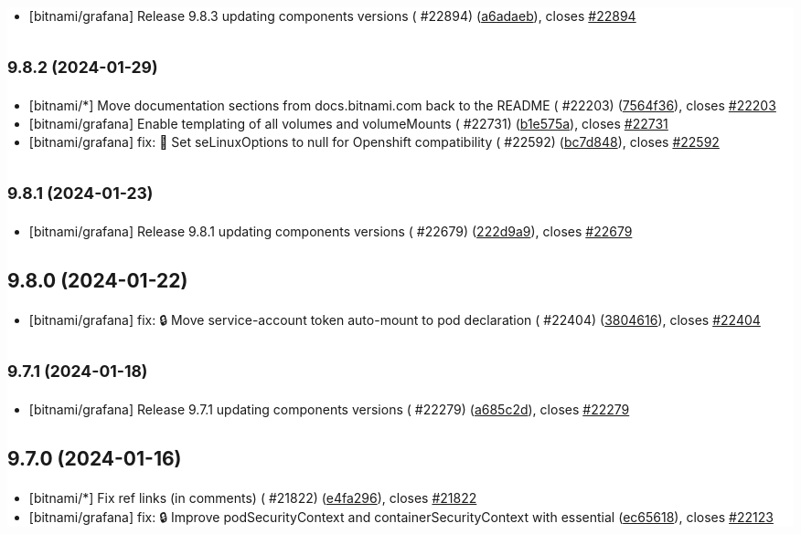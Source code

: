 * [bitnami/grafana] Release 9.8.3 updating components versions (
  #22894) ([a6adaeb](https://github.com/bitnami/charts/commit/a6adaeb1d250419249dc449785850536c7a32893)),
  closes [#22894](https://github.com/bitnami/charts/issues/22894)

## <small>9.8.2 (2024-01-29)</small>

* [bitnami/*] Move documentation sections from docs.bitnami.com back to the README (
  #22203) ([7564f36](https://github.com/bitnami/charts/commit/7564f36ca1e95ff30ee686652b7ab8690561a707)),
  closes [#22203](https://github.com/bitnami/charts/issues/22203)
* [bitnami/grafana] Enable templating of all volumes and volumeMounts (
  #22731) ([b1e575a](https://github.com/bitnami/charts/commit/b1e575a5de14dc313c3728f263f55610b308a6f4)),
  closes [#22731](https://github.com/bitnami/charts/issues/22731)
* [bitnami/grafana] fix: :bug: Set seLinuxOptions to null for Openshift compatibility (
  #22592) ([bc7d848](https://github.com/bitnami/charts/commit/bc7d848ce3fed03e88040d202c4071e5d8c92df6)),
  closes [#22592](https://github.com/bitnami/charts/issues/22592)

## <small>9.8.1 (2024-01-23)</small>

* [bitnami/grafana] Release 9.8.1 updating components versions (
  #22679) ([222d9a9](https://github.com/bitnami/charts/commit/222d9a92193437f23790343793d9d556fca345a2)),
  closes [#22679](https://github.com/bitnami/charts/issues/22679)

## 9.8.0 (2024-01-22)

* [bitnami/grafana] fix: :lock: Move service-account token auto-mount to pod declaration (
  #22404) ([3804616](https://github.com/bitnami/charts/commit/3804616218e4dab87bc997d8025f142e9a6f1055)),
  closes [#22404](https://github.com/bitnami/charts/issues/22404)

## <small>9.7.1 (2024-01-18)</small>

* [bitnami/grafana] Release 9.7.1 updating components versions (
  #22279) ([a685c2d](https://github.com/bitnami/charts/commit/a685c2dba20c96fe6ce08216257e5dc516134755)),
  closes [#22279](https://github.com/bitnami/charts/issues/22279)

## 9.7.0 (2024-01-16)

* [bitnami/*] Fix ref links (in comments) (
  #21822) ([e4fa296](https://github.com/bitnami/charts/commit/e4fa296106b225cf8c82445727c675c7c725e380)),
  closes [#21822](https://github.com/bitnami/charts/issues/21822)
* [bitnami/grafana] fix: :lock: Improve podSecurityContext and containerSecurityContext with
  essential ([ec65618](https://github.com/bitnami/charts/commit/ec656185f9af734be004bc9e1e7f74a2579b6e16)),
  closes [#22123](https://github.com/bitnami/charts/issues/22123)
